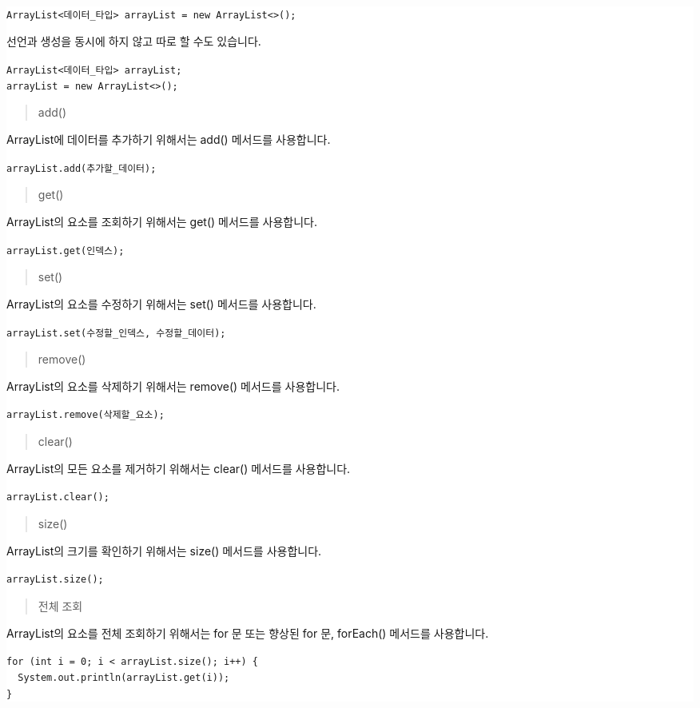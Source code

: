 ```
ArrayList<데이터_타입> arrayList = new ArrayList<>();
```

선언과 생성을 동시에 하지 않고 따로 할 수도 있습니다.

```
ArrayList<데이터_타입> arrayList;
arrayList = new ArrayList<>();
```

> add()

ArrayList에 데이터를 추가하기 위해서는 add() 메서드를 사용합니다.

```
arrayList.add(추가할_데이터);
```

> get()

ArrayList의 요소를 조회하기 위해서는 get() 메서드를 사용합니다.

```
arrayList.get(인덱스);
```

> set()

ArrayList의 요소를 수정하기 위해서는 set() 메서드를 사용합니다.

```
arrayList.set(수정할_인덱스, 수정할_데이터);
```

> remove()

ArrayList의 요소를 삭제하기 위해서는 remove() 메서드를 사용합니다.

```
arrayList.remove(삭제할_요소);
```

> clear()

ArrayList의 모든 요소를 제거하기 위해서는 clear() 메서드를 사용합니다.

```
arrayList.clear();
```

> size()

ArrayList의 크기를 확인하기 위해서는 size() 메서드를 사용합니다.

```
arrayList.size();
```

> 전체 조회

ArrayList의 요소를 전체 조회하기 위해서는 for 문 또는 향상된 for 문, forEach() 메서드를 사용합니다. 

```
for (int i = 0; i < arrayList.size(); i++) {
  System.out.println(arrayList.get(i));
}
```
